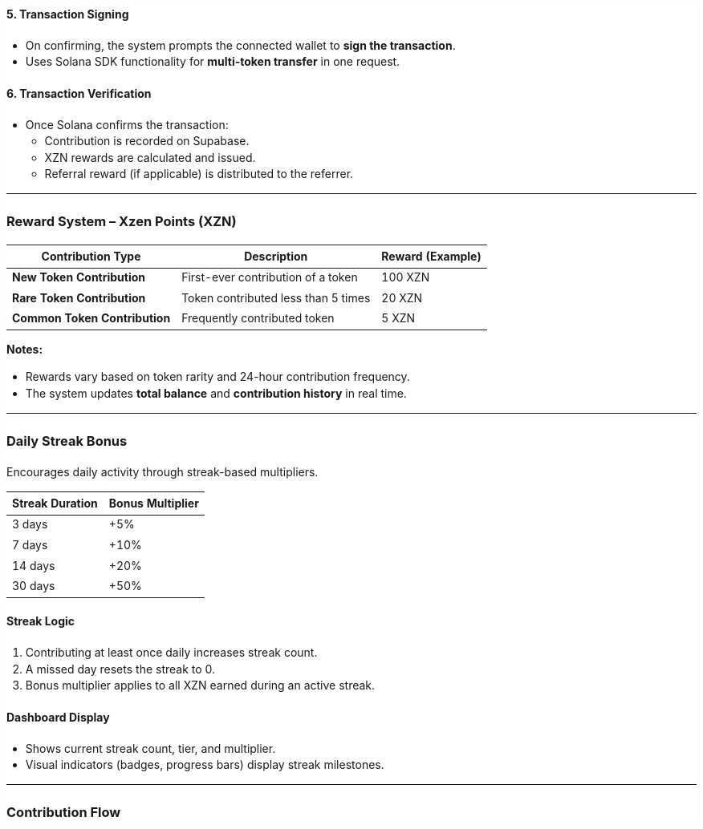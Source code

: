 #### 5. Transaction Signing
- On confirming, the system prompts the connected wallet to **sign the transaction**.  
- Uses Solana SDK functionality for **multi-token transfer** in one request.  

#### 6. Transaction Verification
- Once Solana confirms the transaction:
  - Contribution is recorded on Supabase.  
  - XZN rewards are calculated and issued.  
  - Referral reward (if applicable) is distributed to the referrer.  

---

### Reward System – Xzen Points (XZN)

| Contribution Type | Description | Reward (Example) |
|-------------------|-------------|------------------|
| **New Token Contribution** | First-ever contribution of a token | 100 XZN |
| **Rare Token Contribution** | Token contributed less than 5 times | 20 XZN |
| **Common Token Contribution** | Frequently contributed token | 5 XZN |

**Notes:**
- Rewards vary based on token rarity and 24-hour contribution frequency.  
- The system updates **total balance** and **contribution history** in real time.

---

### Daily Streak Bonus

Encourages daily activity through streak-based multipliers.

| Streak Duration | Bonus Multiplier |
|------------------|------------------|
| 3 days | +5% |
| 7 days | +10% |
| 14 days | +20% |
| 30 days | +50% |

#### Streak Logic
1. Contributing at least once daily increases streak count.  
2. A missed day resets the streak to 0.  
3. Bonus multiplier applies to all XZN earned during an active streak.  

#### Dashboard Display
- Shows current streak count, tier, and multiplier.  
- Visual indicators (badges, progress bars) display streak milestones.  

---

### Contribution Flow
